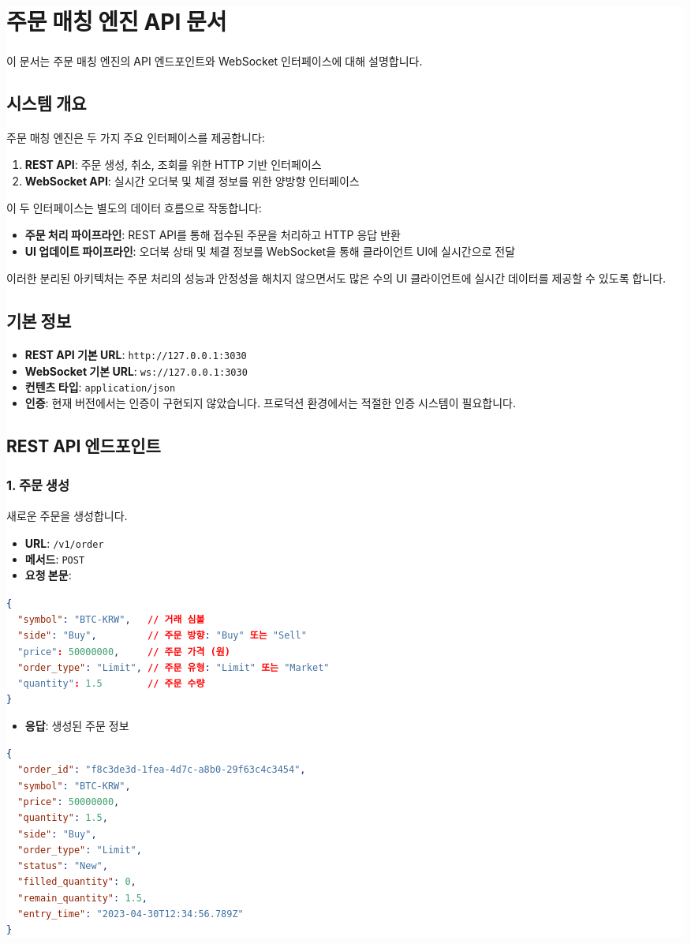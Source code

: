 # 주문 매칭 엔진 API 문서

이 문서는 주문 매칭 엔진의 API 엔드포인트와 WebSocket 인터페이스에 대해 설명합니다.

## 시스템 개요

주문 매칭 엔진은 두 가지 주요 인터페이스를 제공합니다:

1. **REST API**: 주문 생성, 취소, 조회를 위한 HTTP 기반 인터페이스
2. **WebSocket API**: 실시간 오더북 및 체결 정보를 위한 양방향 인터페이스

이 두 인터페이스는 별도의 데이터 흐름으로 작동합니다:
- **주문 처리 파이프라인**: REST API를 통해 접수된 주문을 처리하고 HTTP 응답 반환
- **UI 업데이트 파이프라인**: 오더북 상태 및 체결 정보를 WebSocket을 통해 클라이언트 UI에 실시간으로 전달

이러한 분리된 아키텍처는 주문 처리의 성능과 안정성을 해치지 않으면서도 많은 수의 UI 클라이언트에 실시간 데이터를 제공할 수 있도록 합니다.

## 기본 정보

- **REST API 기본 URL**: `http://127.0.0.1:3030`
- **WebSocket 기본 URL**: `ws://127.0.0.1:3030`
- **컨텐츠 타입**: `application/json`
- **인증**: 현재 버전에서는 인증이 구현되지 않았습니다. 프로덕션 환경에서는 적절한 인증 시스템이 필요합니다.

## REST API 엔드포인트

### 1. 주문 생성

새로운 주문을 생성합니다.

- **URL**: `/v1/order`
- **메서드**: `POST`
- **요청 본문**:

```json
{
  "symbol": "BTC-KRW",   // 거래 심볼
  "side": "Buy",         // 주문 방향: "Buy" 또는 "Sell"
  "price": 50000000,     // 주문 가격 (원)
  "order_type": "Limit", // 주문 유형: "Limit" 또는 "Market"
  "quantity": 1.5        // 주문 수량
}
```

- **응답**: 생성된 주문 정보

```json
{
  "order_id": "f8c3de3d-1fea-4d7c-a8b0-29f63c4c3454",
  "symbol": "BTC-KRW",
  "price": 50000000,
  "quantity": 1.5,
  "side": "Buy",
  "order_type": "Limit",
  "status": "New",
  "filled_quantity": 0,
  "remain_quantity": 1.5,
  "entry_time": "2023-04-30T12:34:56.789Z"
}
```
